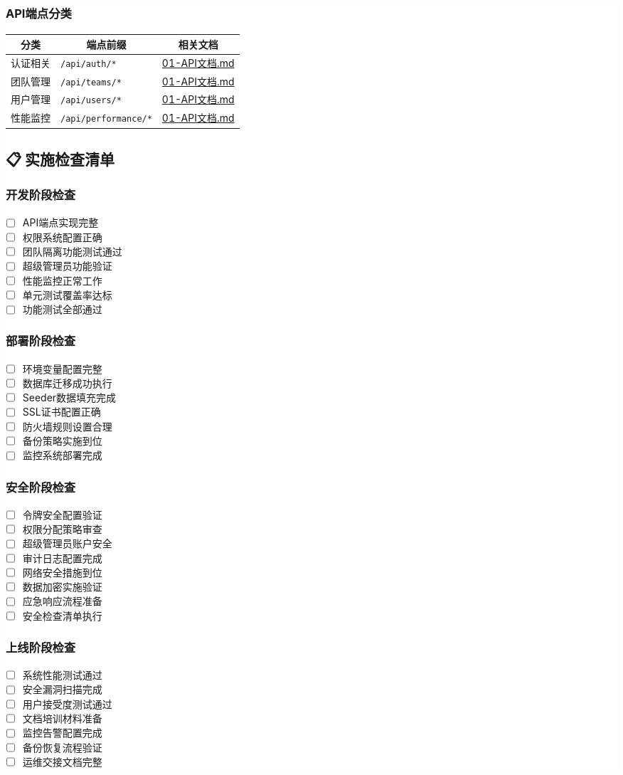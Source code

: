 ### API端点分类

| 分类 | 端点前缀 | 相关文档 |
|------|----------|----------|
| 认证相关 | `/api/auth/*` | [01-API文档.md](./01-API文档.md#认证端点) |
| 团队管理 | `/api/teams/*` | [01-API文档.md](./01-API文档.md#团队管理) |
| 用户管理 | `/api/users/*` | [01-API文档.md](./01-API文档.md#用户管理) |
| 性能监控 | `/api/performance/*` | [01-API文档.md](./01-API文档.md#性能监控端点) |

## 📋 实施检查清单

### 开发阶段检查
- [ ] API端点实现完整
- [ ] 权限系统配置正确
- [ ] 团队隔离功能测试通过
- [ ] 超级管理员功能验证
- [ ] 性能监控正常工作
- [ ] 单元测试覆盖率达标
- [ ] 功能测试全部通过

### 部署阶段检查
- [ ] 环境变量配置完整
- [ ] 数据库迁移成功执行
- [ ] Seeder数据填充完成
- [ ] SSL证书配置正确
- [ ] 防火墙规则设置合理
- [ ] 备份策略实施到位
- [ ] 监控系统部署完成

### 安全阶段检查
- [ ] 令牌安全配置验证
- [ ] 权限分配策略审查
- [ ] 超级管理员账户安全
- [ ] 审计日志配置完成
- [ ] 网络安全措施到位
- [ ] 数据加密实施验证
- [ ] 应急响应流程准备
- [ ] 安全检查清单执行

### 上线阶段检查
- [ ] 系统性能测试通过
- [ ] 安全漏洞扫描完成
- [ ] 用户接受度测试通过
- [ ] 文档培训材料准备
- [ ] 监控告警配置完成
- [ ] 备份恢复流程验证
- [ ] 运维交接文档完整
